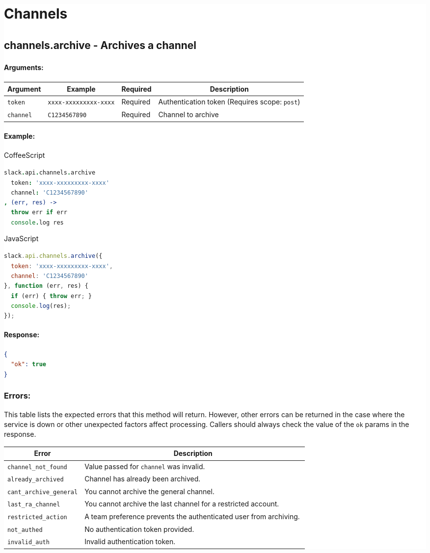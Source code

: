 # Channels

## channels.archive - Archives a channel

#### Arguments:

| Argument  | Example               | Required | Description |
| --------- | --------------------- | -------- | ----------- |
| `token`   | `xxxx-xxxxxxxxx-xxxx` | Required | Authentication token (Requires scope: `post`) |
| `channel` | `C1234567890`         | Required | Channel to archive                            |

#### Example:

CoffeeScript

```coffeescript
slack.api.channels.archive
  token: 'xxxx-xxxxxxxxx-xxxx'
  channel: 'C1234567890'
, (err, res) ->
  throw err if err
  console.log res
```

JavaScript

```javascript
slack.api.channels.archive({
  token: 'xxxx-xxxxxxxxx-xxxx',
  channel: 'C1234567890'
}, function (err, res) {
  if (err) { throw err; }
  console.log(res);
});
```

#### Response:

```json
{
  "ok": true
}
```

### Errors:

This table lists the expected errors that this method will return. However, other errors can be returned in the case where the service is down or other unexpected factors affect processing. Callers should always check the value of the `ok` params in the response.

| Error | Description |
| ----- | ----------- |
| `channel_not_found`    | Value passed for `channel` was invalid.                                    |
| `already_archived`     | Channel has already been archived.                                         |
| `cant_archive_general` | You cannot archive the general channel.                                    |
| `last_ra_channel`      | You cannot archive the last channel for a restricted account.              |
| `restricted_action`    | A team preference prevents the authenticated user from archiving.          |
| `not_authed`           | No authentication token provided.                                          |
| `invalid_auth`         | Invalid authentication token.                                              |
